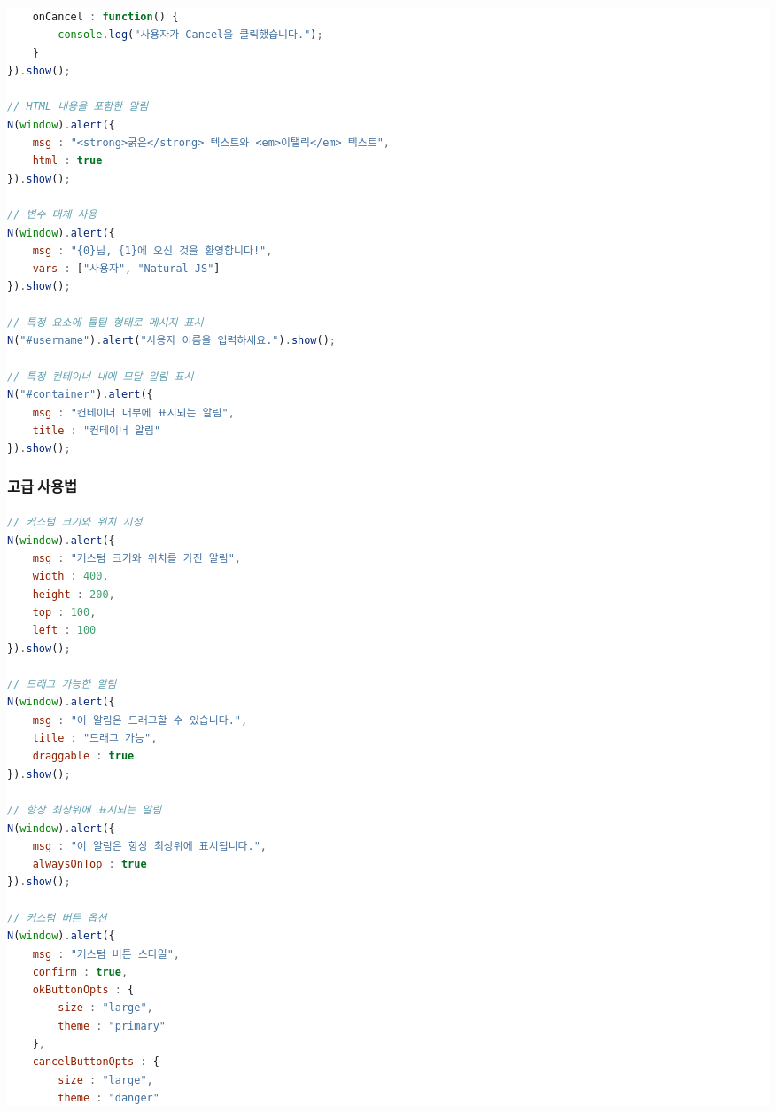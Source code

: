 ```javascript
    onCancel : function() {
        console.log("사용자가 Cancel을 클릭했습니다.");
    }
}).show();

// HTML 내용을 포함한 알림
N(window).alert({
    msg : "<strong>굵은</strong> 텍스트와 <em>이탤릭</em> 텍스트",
    html : true
}).show();

// 변수 대체 사용
N(window).alert({
    msg : "{0}님, {1}에 오신 것을 환영합니다!",
    vars : ["사용자", "Natural-JS"]
}).show();

// 특정 요소에 툴팁 형태로 메시지 표시
N("#username").alert("사용자 이름을 입력하세요.").show();

// 특정 컨테이너 내에 모달 알림 표시
N("#container").alert({
    msg : "컨테이너 내부에 표시되는 알림",
    title : "컨테이너 알림"
}).show();
```

### 고급 사용법

```javascript
// 커스텀 크기와 위치 지정
N(window).alert({
    msg : "커스텀 크기와 위치를 가진 알림",
    width : 400,
    height : 200,
    top : 100,
    left : 100
}).show();

// 드래그 가능한 알림
N(window).alert({
    msg : "이 알림은 드래그할 수 있습니다.",
    title : "드래그 가능",
    draggable : true
}).show();

// 항상 최상위에 표시되는 알림
N(window).alert({
    msg : "이 알림은 항상 최상위에 표시됩니다.",
    alwaysOnTop : true
}).show();

// 커스텀 버튼 옵션
N(window).alert({
    msg : "커스텀 버튼 스타일",
    confirm : true,
    okButtonOpts : {
        size : "large",
        theme : "primary"
    },
    cancelButtonOpts : {
        size : "large",
        theme : "danger"
```